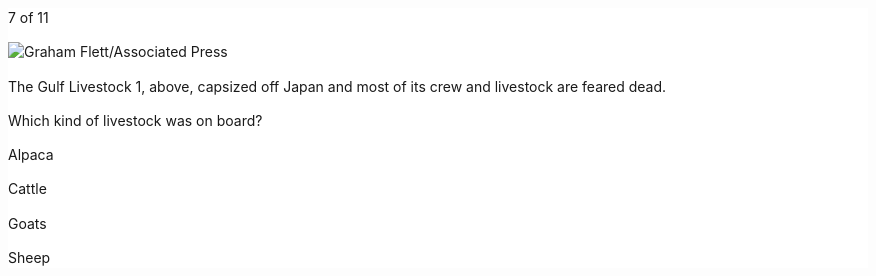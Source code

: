 <div class="multiple-choice-question question unanswered has-correct-answers">

<div class="counter">

7 of 11

</div>

![<span class="credit">Graham Flett/Associated
Press</span>](https://static01.graylady3jvrrxbe.onion/images/2020/09/04/world/11newsquiz-missing-ship-3/merlin_176520720_10888c06-3cb2-4388-9edd-1b0f7fef24d7-master315.jpg)

<div class="text-block">

The Gulf Livestock 1, above, capsized off Japan and most of its crew and
livestock are feared dead.

Which kind of livestock was on
board?

</div>

<div id="answer-1516401178165" class="answer question-unanswered not-selected">

<div class="text-block">

Alpaca

</div>

</div>

<div id="answer-1516401178169" class="answer question-unanswered not-selected">

<div class="text-block">

Cattle

</div>

</div>

<div id="answer-1516401178167" class="answer question-unanswered not-selected">

<div class="text-block">

Goats

</div>

</div>

<div id="answer-1516401178163" class="answer question-unanswered not-selected">

<div class="text-block">

Sheep

</div>

</div>

</div>
